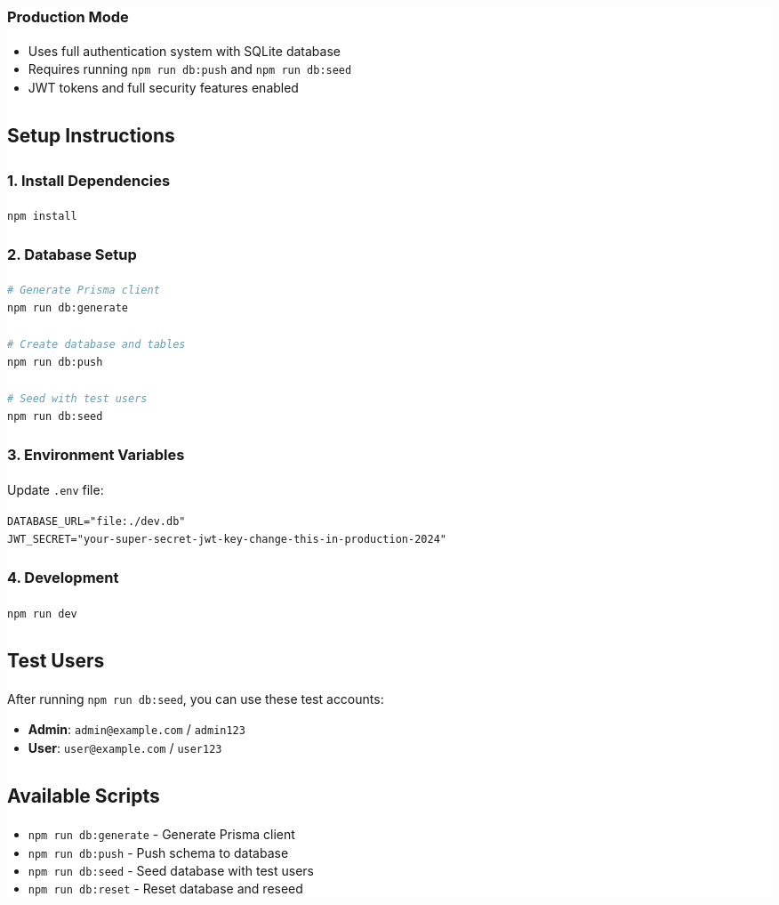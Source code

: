 ### Production Mode

- Uses full authentication system with SQLite database
- Requires running `npm run db:push` and `npm run db:seed`
- JWT tokens and full security features enabled

## Setup Instructions

### 1. Install Dependencies

```bash
npm install
```

### 2. Database Setup

```bash
# Generate Prisma client
npm run db:generate

# Create database and tables
npm run db:push

# Seed with test users
npm run db:seed
```

### 3. Environment Variables

Update `.env` file:

```env
DATABASE_URL="file:./dev.db"
JWT_SECRET="your-super-secret-jwt-key-change-this-in-production-2024"
```

### 4. Development

```bash
npm run dev
```

## Test Users

After running `npm run db:seed`, you can use these test accounts:

- **Admin**: `admin@example.com` / `admin123`
- **User**: `user@example.com` / `user123`

## Available Scripts

- `npm run db:generate` - Generate Prisma client
- `npm run db:push` - Push schema to database
- `npm run db:seed` - Seed database with test users
- `npm run db:reset` - Reset database and reseed
